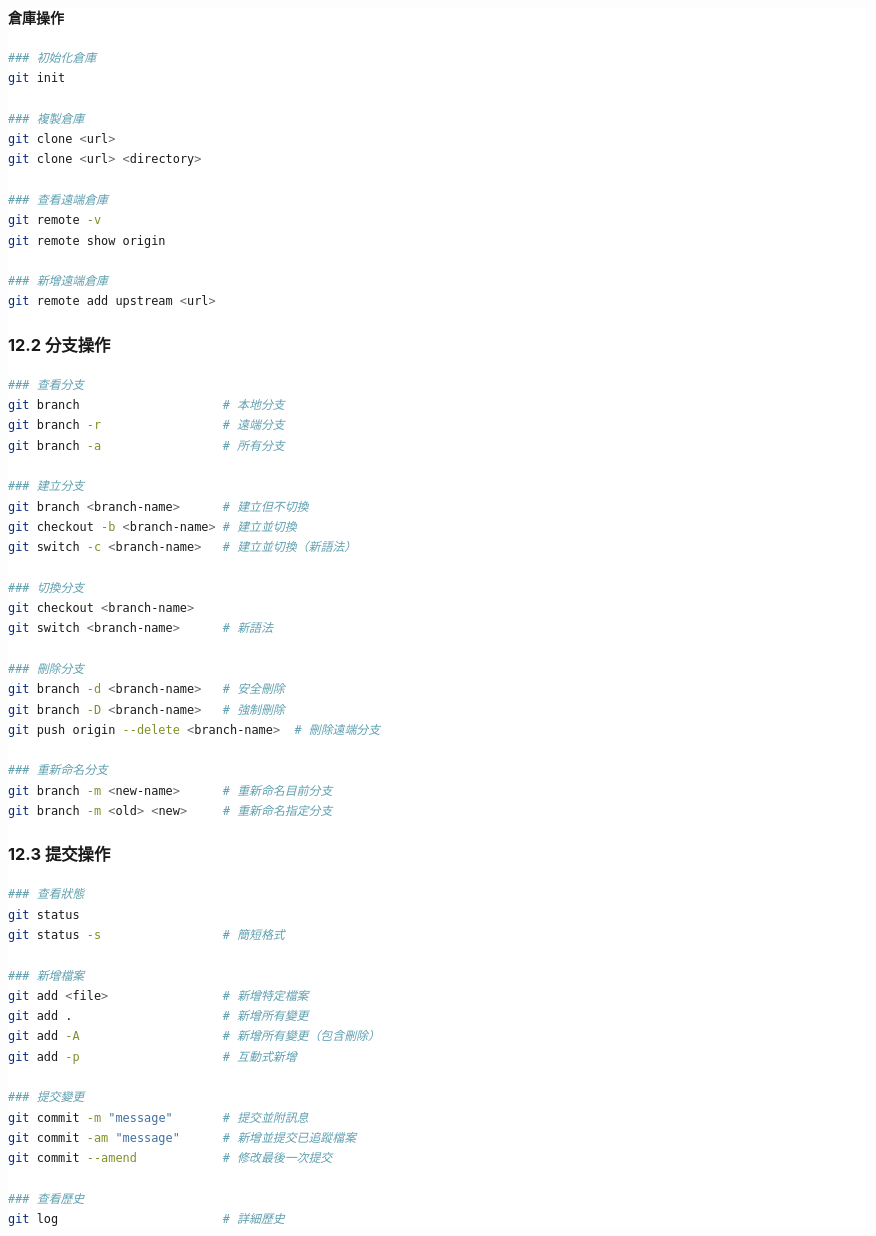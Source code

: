 #### 倉庫操作

```bash
### 初始化倉庫
git init

### 複製倉庫
git clone <url>
git clone <url> <directory>

### 查看遠端倉庫
git remote -v
git remote show origin

### 新增遠端倉庫
git remote add upstream <url>
```

### 12.2 分支操作

```bash
### 查看分支
git branch                    # 本地分支
git branch -r                 # 遠端分支
git branch -a                 # 所有分支

### 建立分支
git branch <branch-name>      # 建立但不切換
git checkout -b <branch-name> # 建立並切換
git switch -c <branch-name>   # 建立並切換（新語法）

### 切換分支
git checkout <branch-name>
git switch <branch-name>      # 新語法

### 刪除分支
git branch -d <branch-name>   # 安全刪除
git branch -D <branch-name>   # 強制刪除
git push origin --delete <branch-name>  # 刪除遠端分支

### 重新命名分支
git branch -m <new-name>      # 重新命名目前分支
git branch -m <old> <new>     # 重新命名指定分支
```

### 12.3 提交操作

```bash
### 查看狀態
git status
git status -s                 # 簡短格式

### 新增檔案
git add <file>                # 新增特定檔案
git add .                     # 新增所有變更
git add -A                    # 新增所有變更（包含刪除）
git add -p                    # 互動式新增

### 提交變更
git commit -m "message"       # 提交並附訊息
git commit -am "message"      # 新增並提交已追蹤檔案
git commit --amend            # 修改最後一次提交

### 查看歷史
git log                       # 詳細歷史
```
